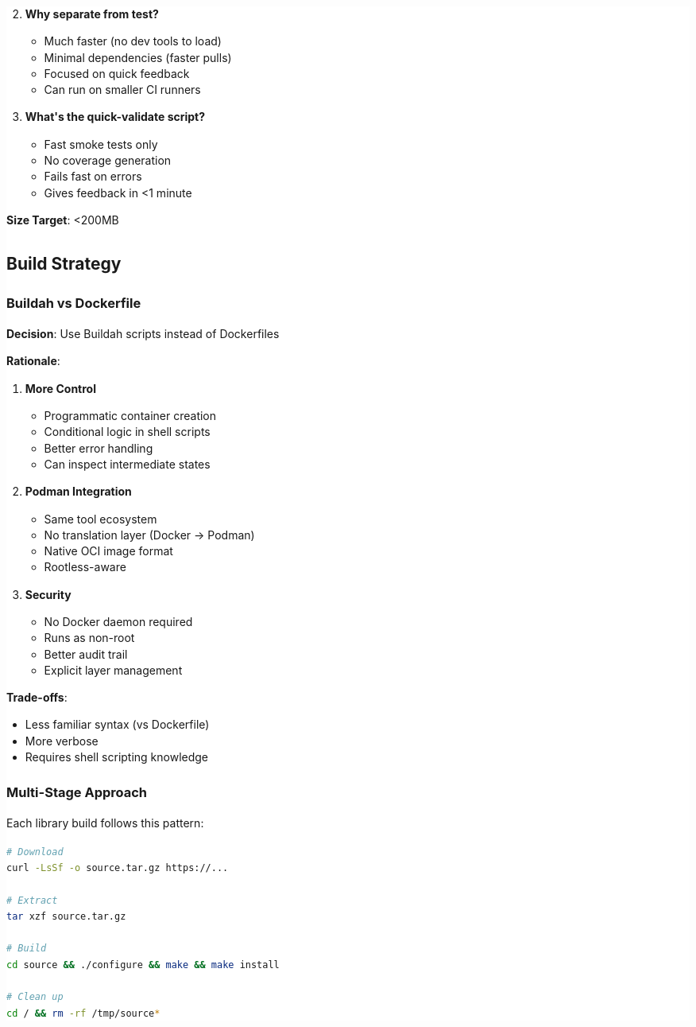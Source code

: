2. **Why separate from test?**
   - Much faster (no dev tools to load)
   - Minimal dependencies (faster pulls)
   - Focused on quick feedback
   - Can run on smaller CI runners

3. **What's the quick-validate script?**
   - Fast smoke tests only
   - No coverage generation
   - Fails fast on errors
   - Gives feedback in <1 minute

**Size Target**: <200MB

## Build Strategy

### Buildah vs Dockerfile

**Decision**: Use Buildah scripts instead of Dockerfiles

**Rationale**:

1. **More Control**
   - Programmatic container creation
   - Conditional logic in shell scripts
   - Better error handling
   - Can inspect intermediate states

2. **Podman Integration**
   - Same tool ecosystem
   - No translation layer (Docker → Podman)
   - Native OCI image format
   - Rootless-aware

3. **Security**
   - No Docker daemon required
   - Runs as non-root
   - Better audit trail
   - Explicit layer management

**Trade-offs**:
- Less familiar syntax (vs Dockerfile)
- More verbose
- Requires shell scripting knowledge

### Multi-Stage Approach

Each library build follows this pattern:

```bash
# Download
curl -LsSf -o source.tar.gz https://...

# Extract
tar xzf source.tar.gz

# Build
cd source && ./configure && make && make install

# Clean up
cd / && rm -rf /tmp/source*
```
